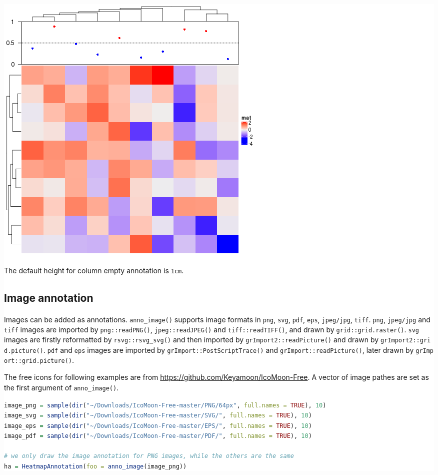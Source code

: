![plot of chunk unnamed-chunk-57](figure/unnamed-chunk-57-1.png)



The default height for column empty annotation is `1cm`.

## Image annotation

Images can be added as annotations. `anno_image()` supports image formats in
`png`, `svg`, `pdf`, `eps`, `jpeg/jpg`, `tiff`. `png`, `jpeg/jpg` and `tiff`
images are imported by `png::readPNG()`, `jpeg::readJPEG()` and `tiff::readTIFF()`,
and drawn by `grid::grid.raster()`. `svg` images are firstly reformatted by
`rsvg::rsvg_svg()` and then imported by `grImport2::readPicture()` and drawn by
`grImport2::grid.picture()`. `pdf` and `eps` images are imported by
`grImport::PostScriptTrace()` and `grImport::readPicture()`, later drawn by
`grImport::grid.picture()`.

The free icons for following examples are from https://github.com/Keyamoon/IcoMoon-Free.
A vector of image pathes are set as the first argument of `anno_image()`.


```r
image_png = sample(dir("~/Downloads/IcoMoon-Free-master/PNG/64px", full.names = TRUE), 10)
image_svg = sample(dir("~/Downloads/IcoMoon-Free-master/SVG/", full.names = TRUE), 10)
image_eps = sample(dir("~/Downloads/IcoMoon-Free-master/EPS/", full.names = TRUE), 10)
image_pdf = sample(dir("~/Downloads/IcoMoon-Free-master/PDF/", full.names = TRUE), 10)

# we only draw the image annotation for PNG images, while the others are the same
ha = HeatmapAnnotation(foo = anno_image(image_png))
```
